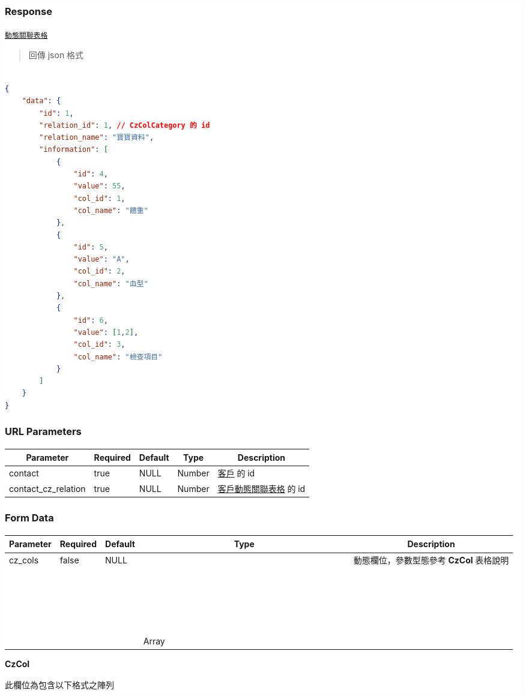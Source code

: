 ### Response

<a href="#czrelation">`動態關聯表格`</a>

> 回傳 json 格式

```json

{
    "data": {
        "id": 1,
        "relation_id": 1, // CzColCategory 的 id
        "relation_name": "寶寶資料",
        "information": [
            {
                "id": 4,
                "value": 55,
                "col_id": 1,
                "col_name": "體重"
            },
            {
                "id": 5,
                "value": "A",
                "col_id": 2,
                "col_name": "血型"
            },
            {
                "id": 6,
                "value": [1,2],
                "col_id": 3,
                "col_name": "檢查項目"
            }
        ]
    }
}

```

### URL Parameters

Parameter | Required | Default | Type | Description
--------- | -------- | ------- | ---- | -----------
contact | true | NULL | Number | <a href="#contact">客戶</a> 的 id
contact_cz_relation | true | NULL | Number | <a href="#contactczrelation">客戶動態關聯表格</a> 的 id

### Form Data
Parameter | Required | Default | Type | Description
--------- | -------- | ------- | ---- | -----------
cz_cols | false | NULL | Array<Object> | 動態欄位，參數型態參考 **CzCol** 表格說明

**CzCol**

此欄位為包含以下格式之陣列
